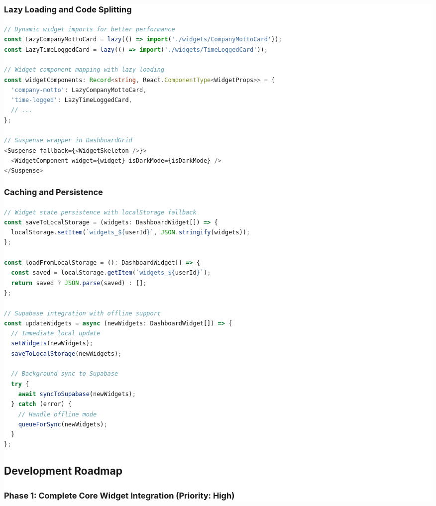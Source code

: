 ### Lazy Loading and Code Splitting

```typescript
// Dynamic widget imports for better performance
const LazyCompanyMottoCard = lazy(() => import('./widgets/CompanyMottoCard'));
const LazyTimeLoggedCard = lazy(() => import('./widgets/TimeLoggedCard'));

// Widget component mapping with lazy loading
const widgetComponents: Record<string, React.ComponentType<WidgetProps>> = {
  'company-motto': LazyCompanyMottoCard,
  'time-logged': LazyTimeLoggedCard,
  // ...
};

// Suspense wrapper in DashboardGrid
<Suspense fallback={<WidgetSkeleton />}>
  <WidgetComponent widget={widget} isDarkMode={isDarkMode} />
</Suspense>
```

### Caching and Persistence

```typescript
// Widget state persistence with localStorage fallback
const saveToLocalStorage = (widgets: DashboardWidget[]) => {
  localStorage.setItem(`widgets_${userId}`, JSON.stringify(widgets));
};

const loadFromLocalStorage = (): DashboardWidget[] => {
  const saved = localStorage.getItem(`widgets_${userId}`);
  return saved ? JSON.parse(saved) : [];
};

// Supabase integration with offline support
const updateWidgets = async (newWidgets: DashboardWidget[]) => {
  // Immediate local update
  setWidgets(newWidgets);
  saveToLocalStorage(newWidgets);
  
  // Background sync to Supabase
  try {
    await syncToSupabase(newWidgets);
  } catch (error) {
    // Handle offline mode
    queueForSync(newWidgets);
  }
};
```

## Development Roadmap

### Phase 1: Complete Core Widget Integration (Priority: High)
